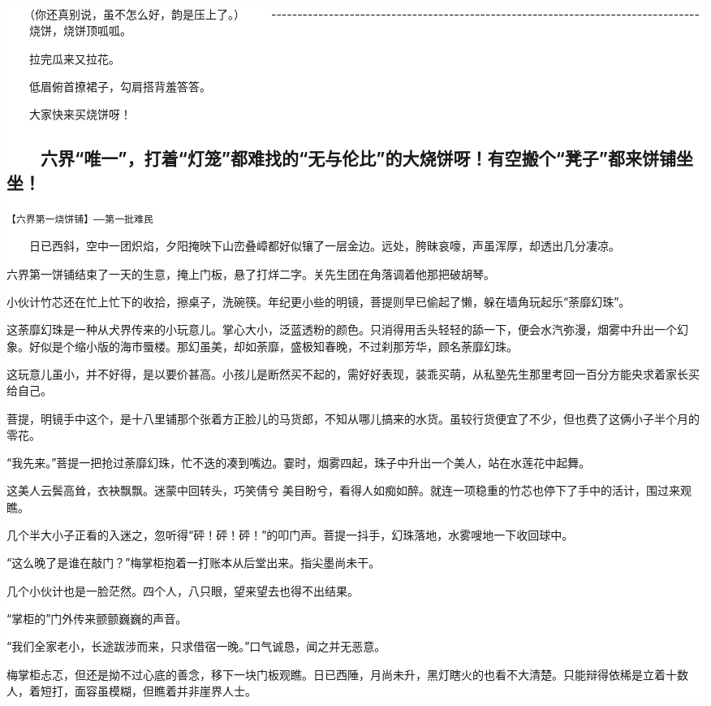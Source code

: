 　　（你还真别说，虽不怎么好，韵是压上了。）
　　----------------------------------------------------------------------------------
　　烧饼，烧饼顶呱呱。

　　拉完瓜来又拉花。

　　低眉俯首撩裙子，勾肩搭背羞答答。

　　大家快来买烧饼呀！

　　六界“唯一”，打着“灯笼”都难找的“无与伦比”的大烧饼呀！有空搬个“凳子”都来饼铺坐坐！
　　
---

<a class="anchor" name="dxjj4"></a>

    【六界第一烧饼铺】——第一批难民

　　日已西斜，空中一团炽焰，夕阳掩映下山峦叠嶂都好似镶了一层金边。远处，胯昧哀嚎，声虽浑厚，却透出几分凄凉。

 

六界第一饼铺结束了一天的生意，掩上门板，悬了打烊二字。关先生团在角落调着他那把破胡琴。

 

小伙计竹芯还在忙上忙下的收拾，擦桌子，洗碗筷。年纪更小些的明镜，菩提则早已偷起了懒，躲在墙角玩起乐“荼靡幻珠”。

 

这荼靡幻珠是一种从犬界传来的小玩意儿。掌心大小，泛蓝透粉的颜色。只消得用舌头轻轻的舔一下，便会水汽弥漫，烟雾中升出一个幻象。好似是个缩小版的海市蜃楼。那幻虽美，却如荼靡，盛极知春晚，不过刹那芳华，顾名荼靡幻珠。

 

这玩意儿虽小，并不好得，是以要价甚高。小孩儿是断然买不起的，需好好表现，装乖买萌，从私塾先生那里考回一百分方能央求着家长买给自己。

 

菩提，明镜手中这个，是十八里铺那个张着方正脸儿的马货郎，不知从哪儿搞来的水货。虽较行货便宜了不少，但也费了这俩小子半个月的零花。

 

“我先来。”菩提一把抢过荼靡幻珠，忙不迭的凑到嘴边。霎时，烟雾四起，珠子中升出一个美人，站在水莲花中起舞。

 

这美人云鬓高耸，衣袂飘飘。迷蒙中回转头，巧笑倩兮 美目盼兮，看得人如痴如醉。就连一项稳重的竹芯也停下了手中的活计，围过来观瞧。

 

几个半大小子正看的入迷之，忽听得“砰！砰！砰！”的叩门声。菩提一抖手，幻珠落地，水雾嗖地一下收回球中。

 

“这么晚了是谁在敲门？”梅掌柜抱着一打账本从后堂出来。指尖墨尚未干。

 

几个小伙计也是一脸茫然。四个人，八只眼，望来望去也得不出结果。

 

“掌柜的”门外传来颤颤巍巍的声音。

 

“我们全家老小，长途跋涉而来，只求借宿一晚。”口气诚恳，闻之并无恶意。

 

梅掌柜忐忑，但还是拗不过心底的善念，移下一块门板观瞧。日已西陲，月尚未升，黑灯瞎火的也看不大清楚。只能辩得依稀是立着十数人，着短打，面容虽模糊，但瞧着并非崖界人士。
